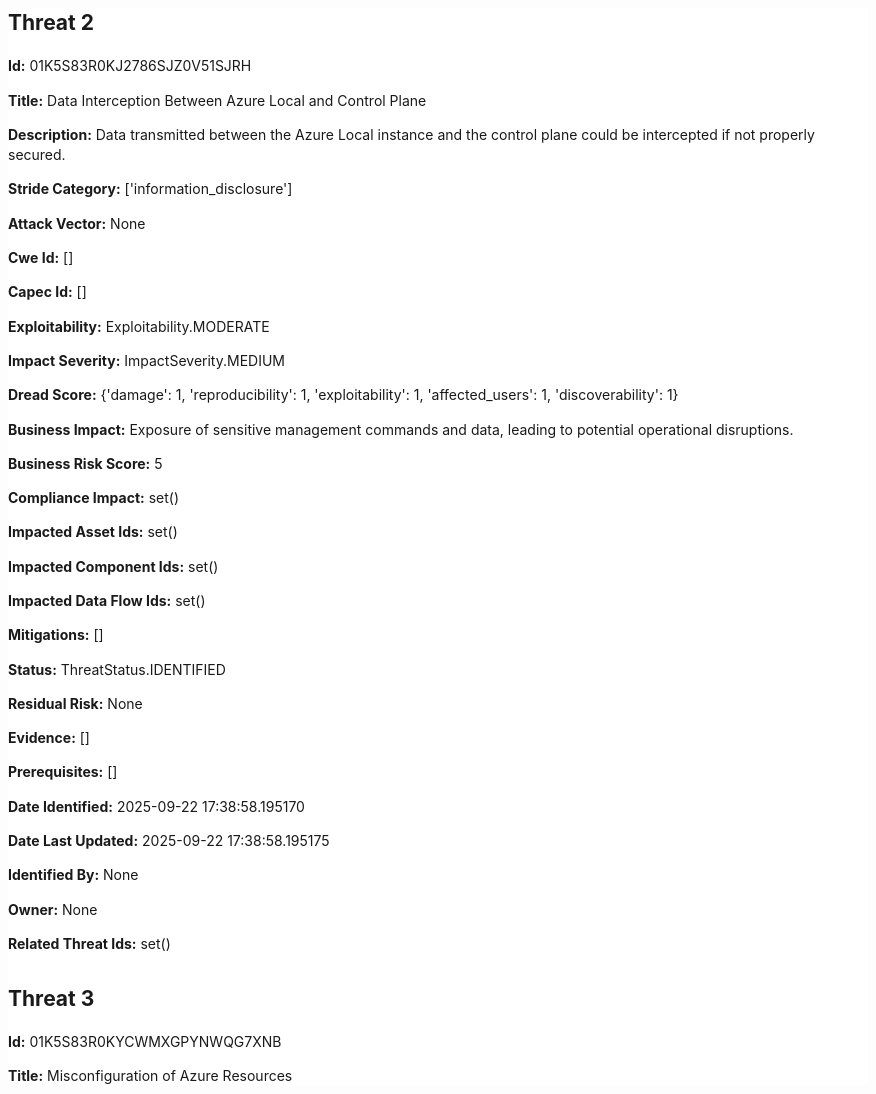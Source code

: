 ## Threat 2

**Id:** 01K5S83R0KJ2786SJZ0V51SJRH

**Title:** Data Interception Between Azure Local and Control Plane

**Description:** Data transmitted between the Azure Local instance and the control plane could be intercepted if not properly secured.

**Stride Category:** ['information_disclosure']

**Attack Vector:** None

**Cwe Id:** []

**Capec Id:** []

**Exploitability:** Exploitability.MODERATE

**Impact Severity:** ImpactSeverity.MEDIUM

**Dread Score:** {'damage': 1, 'reproducibility': 1, 'exploitability': 1, 'affected_users': 1, 'discoverability': 1}

**Business Impact:** Exposure of sensitive management commands and data, leading to potential operational disruptions.

**Business Risk Score:** 5

**Compliance Impact:** set()

**Impacted Asset Ids:** set()

**Impacted Component Ids:** set()

**Impacted Data Flow Ids:** set()

**Mitigations:** []

**Status:** ThreatStatus.IDENTIFIED

**Residual Risk:** None

**Evidence:** []

**Prerequisites:** []

**Date Identified:** 2025-09-22 17:38:58.195170

**Date Last Updated:** 2025-09-22 17:38:58.195175

**Identified By:** None

**Owner:** None

**Related Threat Ids:** set()

## Threat 3

**Id:** 01K5S83R0KYCWMXGPYNWQG7XNB

**Title:** Misconfiguration of Azure Resources
